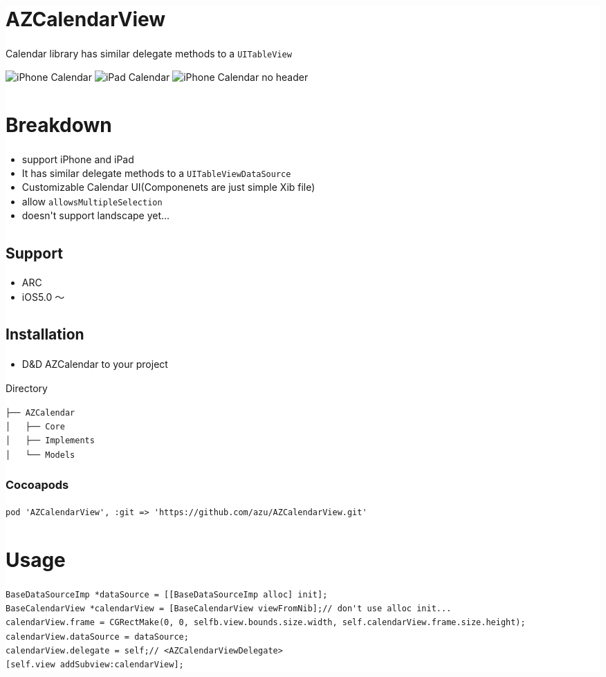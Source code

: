 # AZCalendarView

Calendar library has similar delegate methods to a `UITableView`

<img alt="iPhone Calendar" src="https://raw.github.com/azu/AZCalendarView/develop/images/Screenshot_Calendar.png" width="320" />
<img alt="iPad Calendar"  src="https://raw.github.com/azu/AZCalendarView/develop/images/Screenshot_iPad.png" width="400" />
<img alt="iPhone Calendar no header" src="https://raw.github.com/azu/AZCalendarView/develop/images/Screenshot_no_header.png" width="320" />

# Breakdown

* support iPhone and iPad
* It has similar delegate methods to a `UITableViewDataSource`
* Customizable Calendar UI(Componenets are just simple Xib file)
* allow `allowsMultipleSelection`
* doesn't support landscape yet...


## Support

* ARC
* iOS5.0 〜

## Installation

* D&D AZCalendar to your project

Directory

    ├── AZCalendar
    │   ├── Core
    │   ├── Implements
    │   └── Models

### Cocoapods

    pod 'AZCalendarView', :git => 'https://github.com/azu/AZCalendarView.git'

# Usage


``` objc
BaseDataSourceImp *dataSource = [[BaseDataSourceImp alloc] init];
BaseCalendarView *calendarView = [BaseCalendarView viewFromNib];// don't use alloc init...
calendarView.frame = CGRectMake(0, 0, selfb.view.bounds.size.width, self.calendarView.frame.size.height);
calendarView.dataSource = dataSource;
calendarView.delegate = self;// <AZCalendarViewDelegate>
[self.view addSubview:calendarView];
```
